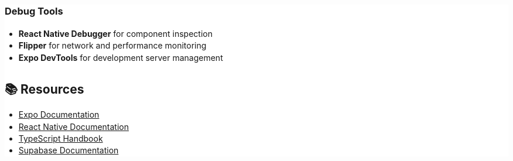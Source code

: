 ### Debug Tools

- **React Native Debugger** for component inspection
- **Flipper** for network and performance monitoring
- **Expo DevTools** for development server management

## 📚 Resources

- [Expo Documentation](https://docs.expo.dev/)
- [React Native Documentation](https://reactnative.dev/)
- [TypeScript Handbook](https://www.typescriptlang.org/docs/)
- [Supabase Documentation](https://supabase.com/docs)
